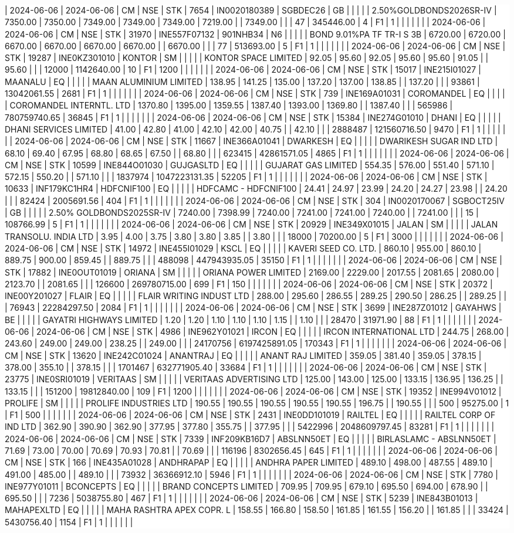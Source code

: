 | 2024-06-06 | 2024-06-06 | CM | NSE | STK | 7654 | IN0020180389 | SGBDEC26 | GB |  |  |  |  | 2.50%GOLDBONDS2026SR-IV | 7350.00 | 7350.00 | 7349.00 | 7349.00 | 7349.00 | 7219.00 |  | 7349.00 |  |  | 47 | 345446.00 | 4 | F1 | 1 |  |  |  |  |  |
| 2024-06-06 | 2024-06-06 | CM | NSE | STK | 31970 | INE557F07132 | 901NHB34 | N6 |  |  |  |  | BOND 9.01%PA TF TR-I S 3B | 6720.00 | 6720.00 | 6670.00 | 6670.00 | 6670.00 | 6670.00 |  | 6670.00 |  |  | 77 | 513693.00 | 5 | F1 | 1 |  |  |  |  |  |
| 2024-06-06 | 2024-06-06 | CM | NSE | STK | 19287 | INE0KZ301010 | KONTOR | SM |  |  |  |  | KONTOR SPACE LIMITED | 92.05 | 95.60 | 92.05 | 95.60 | 95.60 | 91.05 |  | 95.60 |  |  | 12000 | 1142640.00 | 10 | F1 | 1200 |  |  |  |  |  |
| 2024-06-06 | 2024-06-06 | CM | NSE | STK | 15017 | INE215I01027 | MAANALU | EQ |  |  |  |  | MAAN ALUMINIUM LIMITED | 138.95 | 141.25 | 135.00 | 137.20 | 137.00 | 138.85 |  | 137.20 |  |  | 93861 | 13042061.55 | 2681 | F1 | 1 |  |  |  |  |  |
| 2024-06-06 | 2024-06-06 | CM | NSE | STK | 739 | INE169A01031 | COROMANDEL | EQ |  |  |  |  | COROMANDEL INTERNTL. LTD | 1370.80 | 1395.00 | 1359.55 | 1387.40 | 1393.00 | 1369.80 |  | 1387.40 |  |  | 565986 | 780759740.65 | 36845 | F1 | 1 |  |  |  |  |  |
| 2024-06-06 | 2024-06-06 | CM | NSE | STK | 15384 | INE274G01010 | DHANI | EQ |  |  |  |  | DHANI SERVICES LIMITED | 41.00 | 42.80 | 41.00 | 42.10 | 42.00 | 40.75 |  | 42.10 |  |  | 2888487 | 121560716.50 | 9470 | F1 | 1 |  |  |  |  |  |
| 2024-06-06 | 2024-06-06 | CM | NSE | STK | 11667 | INE366A01041 | DWARKESH | EQ |  |  |  |  | DWARIKESH SUGAR IND LTD | 68.10 | 69.40 | 67.95 | 68.80 | 68.65 | 67.50 |  | 68.80 |  |  | 623415 | 42861571.05 | 4865 | F1 | 1 |  |  |  |  |  |
| 2024-06-06 | 2024-06-06 | CM | NSE | STK | 10599 | INE844O01030 | GUJGASLTD | EQ |  |  |  |  | GUJARAT GAS LIMITED | 554.35 | 576.00 | 551.40 | 571.10 | 572.15 | 550.20 |  | 571.10 |  |  | 1837974 | 1047223131.35 | 52205 | F1 | 1 |  |  |  |  |  |
| 2024-06-06 | 2024-06-06 | CM | NSE | STK | 10633 | INF179KC1HR4 | HDFCNIF100 | EQ |  |  |  |  | HDFCAMC - HDFCNIF100 | 24.41 | 24.97 | 23.99 | 24.20 | 24.27 | 23.98 |  | 24.20 |  |  | 82424 | 2005691.56 | 404 | F1 | 1 |  |  |  |  |  |
| 2024-06-06 | 2024-06-06 | CM | NSE | STK | 304 | IN0020170067 | SGBOCT25IV | GB |  |  |  |  | 2.50% GOLDBONDS2025SR-IV | 7240.00 | 7398.99 | 7240.00 | 7241.00 | 7241.00 | 7240.00 |  | 7241.00 |  |  | 15 | 108766.99 | 5 | F1 | 1 |  |  |  |  |  |
| 2024-06-06 | 2024-06-06 | CM | NSE | STK | 20929 | INE349X01015 | JALAN | SM |  |  |  |  | JALAN TRANSOLU. INDIA LTD | 3.95 | 4.00 | 3.75 | 3.80 | 3.80 | 3.85 |  | 3.80 |  |  | 18000 | 70200.00 | 5 | F1 | 3000 |  |  |  |  |  |
| 2024-06-06 | 2024-06-06 | CM | NSE | STK | 14972 | INE455I01029 | KSCL | EQ |  |  |  |  | KAVERI SEED CO. LTD. | 860.10 | 955.00 | 860.10 | 889.75 | 900.00 | 859.45 |  | 889.75 |  |  | 488098 | 447943935.05 | 35150 | F1 | 1 |  |  |  |  |  |
| 2024-06-06 | 2024-06-06 | CM | NSE | STK | 17882 | INE0OUT01019 | ORIANA | SM |  |  |  |  | ORIANA POWER LIMITED | 2169.00 | 2229.00 | 2017.55 | 2081.65 | 2080.00 | 2123.70 |  | 2081.65 |  |  | 126600 | 269780715.00 | 699 | F1 | 150 |  |  |  |  |  |
| 2024-06-06 | 2024-06-06 | CM | NSE | STK | 20372 | INE00Y201027 | FLAIR | EQ |  |  |  |  | FLAIR WRITING INDUST LTD | 288.00 | 295.60 | 286.55 | 289.25 | 290.50 | 286.25 |  | 289.25 |  |  | 76943 | 22284297.50 | 2084 | F1 | 1 |  |  |  |  |  |
| 2024-06-06 | 2024-06-06 | CM | NSE | STK | 3699 | INE287Z01012 | GAYAHWS | BE |  |  |  |  | GAYATRI HIGHWAYS LIMITED | 1.20 | 1.20 | 1.10 | 1.10 | 1.10 | 1.15 |  | 1.10 |  |  | 28470 | 31971.90 | 88 | F1 | 1 |  |  |  |  |  |
| 2024-06-06 | 2024-06-06 | CM | NSE | STK | 4986 | INE962Y01021 | IRCON | EQ |  |  |  |  | IRCON INTERNATIONAL LTD | 244.75 | 268.00 | 243.60 | 249.00 | 249.00 | 238.25 |  | 249.00 |  |  | 24170756 | 6197425891.05 | 170343 | F1 | 1 |  |  |  |  |  |
| 2024-06-06 | 2024-06-06 | CM | NSE | STK | 13620 | INE242C01024 | ANANTRAJ | EQ |  |  |  |  | ANANT RAJ LIMITED | 359.05 | 381.40 | 359.05 | 378.15 | 378.00 | 355.10 |  | 378.15 |  |  | 1701467 | 632771905.40 | 33684 | F1 | 1 |  |  |  |  |  |
| 2024-06-06 | 2024-06-06 | CM | NSE | STK | 23775 | INE0SRI01019 | VERITAAS | SM |  |  |  |  | VERITAAS ADVERTISING LTD | 125.00 | 143.00 | 125.00 | 133.15 | 136.95 | 136.25 |  | 133.15 |  |  | 151200 | 19812840.00 | 109 | F1 | 1200 |  |  |  |  |  |
| 2024-06-06 | 2024-06-06 | CM | NSE | STK | 19352 | INE994V01012 | PROLIFE | SM |  |  |  |  | PROLIFE INDUSTRIES LTD | 190.55 | 190.55 | 190.55 | 190.55 | 190.55 | 196.75 |  | 190.55 |  |  | 500 | 95275.00 | 1 | F1 | 500 |  |  |  |  |  |
| 2024-06-06 | 2024-06-06 | CM | NSE | STK | 2431 | INE0DD101019 | RAILTEL | EQ |  |  |  |  | RAILTEL CORP OF IND LTD | 362.90 | 390.90 | 362.90 | 377.95 | 377.80 | 355.75 |  | 377.95 |  |  | 5422996 | 2048609797.45 | 83281 | F1 | 1 |  |  |  |  |  |
| 2024-06-06 | 2024-06-06 | CM | NSE | STK | 7339 | INF209KB16D7 | ABSLNN50ET | EQ |  |  |  |  | BIRLASLAMC - ABSLNN50ET | 71.69 | 73.00 | 70.00 | 70.69 | 70.93 | 70.81 |  | 70.69 |  |  | 116196 | 8302656.45 | 645 | F1 | 1 |  |  |  |  |  |
| 2024-06-06 | 2024-06-06 | CM | NSE | STK | 166 | INE435A01028 | ANDHRAPAP | EQ |  |  |  |  | ANDHRA PAPER LIMITED | 489.10 | 498.00 | 487.55 | 489.10 | 491.00 | 485.00 |  | 489.10 |  |  | 73932 | 36366912.10 | 5946 | F1 | 1 |  |  |  |  |  |
| 2024-06-06 | 2024-06-06 | CM | NSE | STK | 7780 | INE977Y01011 | BCONCEPTS | EQ |  |  |  |  | BRAND CONCEPTS LIMITED | 709.95 | 709.95 | 679.10 | 695.50 | 694.00 | 678.90 |  | 695.50 |  |  | 7236 | 5038755.80 | 467 | F1 | 1 |  |  |  |  |  |
| 2024-06-06 | 2024-06-06 | CM | NSE | STK | 5239 | INE843B01013 | MAHAPEXLTD | EQ |  |  |  |  | MAHA RASHTRA APEX COPR. L | 158.55 | 166.80 | 158.50 | 161.85 | 161.55 | 156.20 |  | 161.85 |  |  | 33424 | 5430756.40 | 1154 | F1 | 1 |  |  |  |  |  |